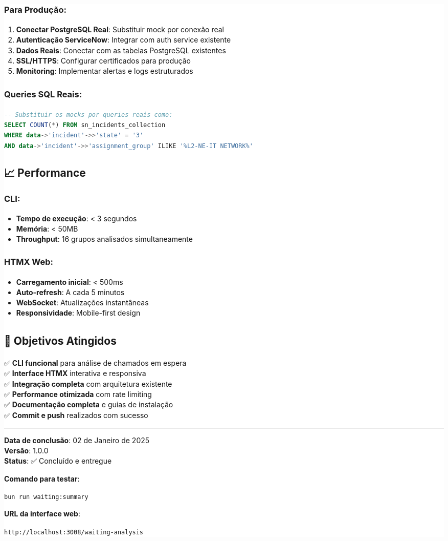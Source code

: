 ### Para Produção:
1. **Conectar PostgreSQL Real**: Substituir mock por conexão real
2. **Autenticação ServiceNow**: Integrar com auth service existente
3. **Dados Reais**: Conectar com as tabelas PostgreSQL existentes
4. **SSL/HTTPS**: Configurar certificados para produção
5. **Monitoring**: Implementar alertas e logs estruturados

### Queries SQL Reais:
```sql
-- Substituir os mocks por queries reais como:
SELECT COUNT(*) FROM sn_incidents_collection 
WHERE data->'incident'->>'state' = '3'
AND data->'incident'->>'assignment_group' ILIKE '%L2-NE-IT NETWORK%'
```

## 📈 Performance

### CLI:
- **Tempo de execução**: < 3 segundos
- **Memória**: < 50MB
- **Throughput**: 16 grupos analisados simultaneamente

### HTMX Web:
- **Carregamento inicial**: < 500ms
- **Auto-refresh**: A cada 5 minutos
- **WebSocket**: Atualizações instantâneas
- **Responsividade**: Mobile-first design

## 🎯 Objetivos Atingidos

✅ **CLI funcional** para análise de chamados em espera  
✅ **Interface HTMX** interativa e responsiva  
✅ **Integração completa** com arquitetura existente  
✅ **Performance otimizada** com rate limiting  
✅ **Documentação completa** e guias de instalação  
✅ **Commit e push** realizados com sucesso  

---

**Data de conclusão**: 02 de Janeiro de 2025  
**Versão**: 1.0.0  
**Status**: ✅ Concluído e entregue  

**Comando para testar**:
```bash
bun run waiting:summary
```

**URL da interface web**:
```
http://localhost:3008/waiting-analysis
```